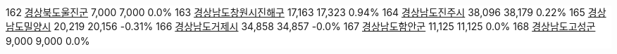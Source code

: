   <tr class="item">
    <td>162</td>
    <td><a href="/apt/경상북도울진군">경상북도울진군</a></td>
    <td>7,000</td>
    <td>7,000</td>
    <td>0.0%</td>
  </tr>

  <tr class="item">
    <td>163</td>
    <td><a href="/apt/경상남도창원시진해구">경상남도창원시진해구</a></td>
    <td>17,163</td>
    <td>17,323</td>
    <td>0.94%</td>
  </tr>

  <tr class="item">
    <td>164</td>
    <td><a href="/apt/경상남도진주시">경상남도진주시</a></td>
    <td>38,096</td>
    <td>38,179</td>
    <td>0.22%</td>
  </tr>

  <tr class="item">
    <td>165</td>
    <td><a href="/apt/경상남도밀양시">경상남도밀양시</a></td>
    <td>20,219</td>
    <td>20,156</td>
    <td>-0.31%</td>
  </tr>

  <tr class="item">
    <td>166</td>
    <td><a href="/apt/경상남도거제시">경상남도거제시</a></td>
    <td>34,858</td>
    <td>34,857</td>
    <td>-0.0%</td>
  </tr>

  <tr class="item">
    <td>167</td>
    <td><a href="/apt/경상남도함안군">경상남도함안군</a></td>
    <td>11,125</td>
    <td>11,125</td>
    <td>0.0%</td>
  </tr>

  <tr class="item">
    <td>168</td>
    <td><a href="/apt/경상남도고성군">경상남도고성군</a></td>
    <td>9,000</td>
    <td>9,000</td>
    <td>0.0%</td>
  </tr>

